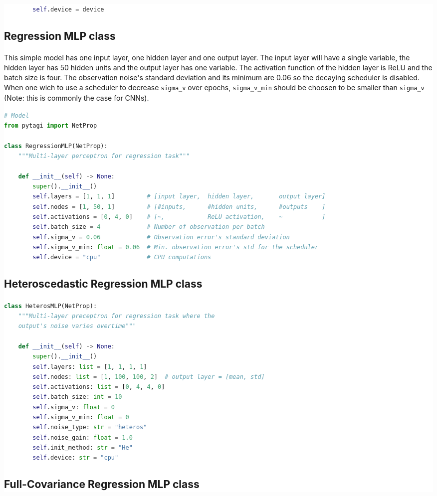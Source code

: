 ```python
        self.device = device
```

## Regression MLP class

This simple model has one input layer, one hidden layer and one output layer. The input layer will have a single variable, the hidden layer has 50 hidden units and the output layer has one variable. The activation function of the hidden layer is ReLU and the batch size is four. The observation noise's standard deviation and its minimum are 0.06 so the decaying scheduler is disabled. When one wich to use a scheduler to decrease `sigma_v` over epochs, `sigma_v_min` should be choosen to be smaller than `sigma_v` (Note: this is commonly the case for CNNs).

```python
# Model
from pytagi import NetProp

class RegressionMLP(NetProp):
    """Multi-layer perceptron for regression task"""

    def __init__(self) -> None:
        super().__init__()
        self.layers = [1, 1, 1]         # [input layer,  hidden layer,       output layer]
        self.nodes = [1, 50, 1]         # [#inputs,      #hidden units,      #outputs    ]
        self.activations = [0, 4, 0]    # [~,            ReLU activation,    ~           ]
        self.batch_size = 4             # Number of observation per batch
        self.sigma_v = 0.06             # Observation error's standard deviation
        self.sigma_v_min: float = 0.06  # Min. observation error's std for the scheduler
        self.device = "cpu"             # CPU computations
```

## Heteroscedastic Regression MLP class

```python
class HeterosMLP(NetProp):
    """Multi-layer preceptron for regression task where the
    output's noise varies overtime"""

    def __init__(self) -> None:
        super().__init__()
        self.layers: list = [1, 1, 1, 1]
        self.nodes: list = [1, 100, 100, 2]  # output layer = [mean, std]
        self.activations: list = [0, 4, 4, 0]
        self.batch_size: int = 10
        self.sigma_v: float = 0
        self.sigma_v_min: float = 0
        self.noise_type: str = "heteros"
        self.noise_gain: float = 1.0
        self.init_method: str = "He"
        self.device: str = "cpu"
```

## Full-Covariance Regression MLP class
